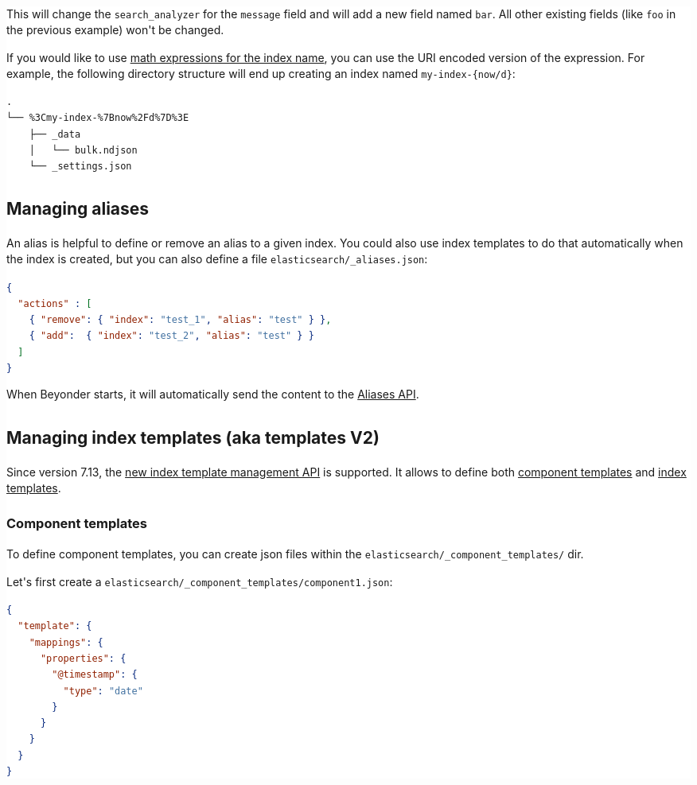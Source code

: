 This will change the `search_analyzer` for the `message` field and will add a new field named `bar`.
All other existing fields (like `foo` in the previous example) won't be changed.

If you would like to use [math expressions for the index name](https://www.elastic.co/guide/en/elasticsearch/reference/current/api-conventions.html#api-date-math-index-names), 
you can use the URI encoded version of the expression.
For example, the following directory structure will end up creating an index named `my-index-{now/d}`:

```txt
.
└── %3Cmy-index-%7Bnow%2Fd%7D%3E
    ├── _data
    │   └── bulk.ndjson
    └── _settings.json
```

Managing aliases
----------------

An alias is helpful to define or remove an alias to a given index. You could also use index templates to do that 
automatically when the index is created, but you can also define a file `elasticsearch/_aliases.json`:

```json
{
  "actions" : [
    { "remove": { "index": "test_1", "alias": "test" } },
    { "add":  { "index": "test_2", "alias": "test" } }
  ]
}
```

When Beyonder starts, it will automatically send the content to the [Aliases API](https://www.elastic.co/guide/en/elasticsearch/reference/current/indices-aliases.html).

Managing index templates (aka templates V2)
-------------------------------------------

Since version 7.13, the [new index template management API](https://www.elastic.co/guide/en/elasticsearch/reference/current/index-templates.html) is supported.
It allows to define both [component templates](https://www.elastic.co/guide/en/elasticsearch/reference/current/indices-component-template.html)
and [index templates](https://www.elastic.co/guide/en/elasticsearch/reference/current/indices-put-template.html).

### Component templates

To define component templates, you can create json files within the `elasticsearch/_component_templates/` dir.

Let's first create a `elasticsearch/_component_templates/component1.json`:

```json
{
  "template": {
    "mappings": {
      "properties": {
        "@timestamp": {
          "type": "date"
        }
      }
    }
  }
}
```
